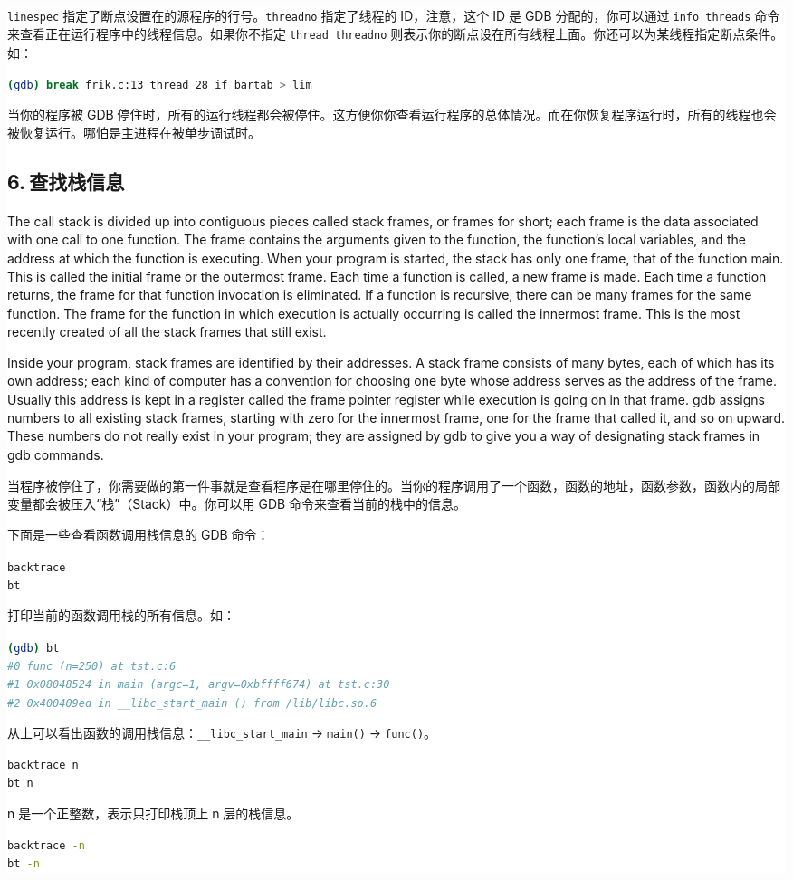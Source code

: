 `linespec` 指定了断点设置在的源程序的行号。`threadno` 指定了线程的 ID，注意，这个 ID 是 GDB 分配的，你可以通过 `info threads` 命令来查看正在运行程序中的线程信息。如果你不指定 `thread threadno` 则表示你的断点设在所有线程上面。你还可以为某线程指定断点条件。如：

```bash
(gdb) break frik.c:13 thread 28 if bartab > lim
```

当你的程序被 GDB 停住时，所有的运行线程都会被停住。这方便你你查看运行程序的总体情况。而在你恢复程序运行时，所有的线程也会被恢复运行。哪怕是主进程在被单步调试时。

##  6. 查找栈信息

The call stack is divided up into contiguous pieces called stack frames, or frames for short; each frame is the data associated with one call to one function. The frame contains the arguments given to the function, the function’s local variables, and the address at which the function is executing. When your program is started, the stack has only one frame, that of the function main. This is called the initial frame or the outermost frame. Each time a function is called, a new frame is made. Each time a function returns, the frame for that function invocation is eliminated. If a function is recursive, there can be many frames for the same function. The frame for the function in which execution is actually occurring is called the innermost frame. This is the most recently created of all the stack frames that still exist.

Inside your program, stack frames are identified by their addresses. A stack frame consists of many bytes, each of which has its own address; each kind of computer has a convention for choosing one byte whose address serves as the address of the frame. Usually this address is kept in a register called the frame pointer register while execution is going on in that frame. gdb assigns numbers to all existing stack frames, starting with zero for the innermost frame, one for the frame that called it, and so on upward. These numbers do not really exist in your program; they are assigned by gdb to give you a way of designating stack frames in gdb commands.

当程序被停住了，你需要做的第一件事就是查看程序是在哪里停住的。当你的程序调用了一个函数，函数的地址，函数参数，函数内的局部变量都会被压入“栈”（Stack）中。你可以用 GDB 命令来查看当前的栈中的信息。

下面是一些查看函数调用栈信息的 GDB 命令：

```c
backtrace
bt
```

打印当前的函数调用栈的所有信息。如：

```bash
(gdb) bt
#0 func (n=250) at tst.c:6
#1 0x08048524 in main (argc=1, argv=0xbffff674) at tst.c:30
#2 0x400409ed in __libc_start_main () from /lib/libc.so.6
```

从上可以看出函数的调用栈信息：`__libc_start_main` → `main()` → `func()`。

```bash
backtrace n
bt n
```

n 是一个正整数，表示只打印栈顶上 n 层的栈信息。

```bash
backtrace -n
bt -n
```

